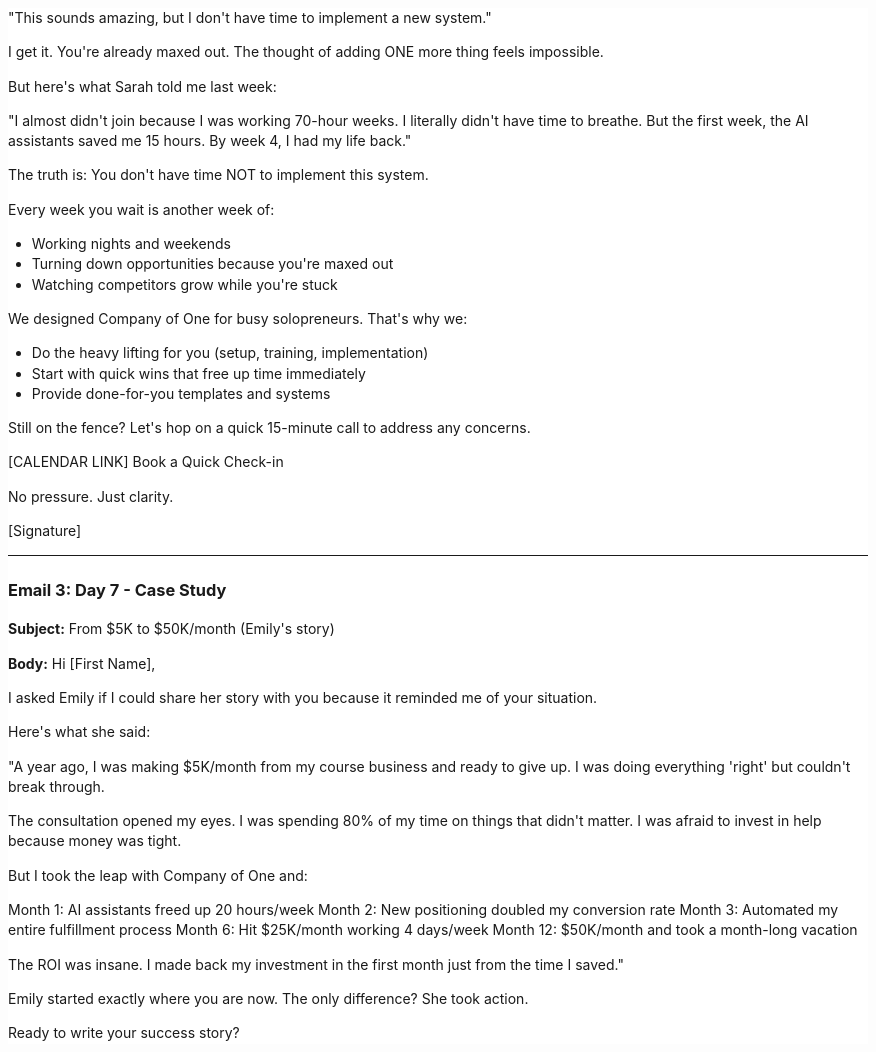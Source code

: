 "This sounds amazing, but I don't have time to implement a new system."

I get it. You're already maxed out. The thought of adding ONE more thing feels impossible.

But here's what Sarah told me last week:

"I almost didn't join because I was working 70-hour weeks. I literally didn't have time to breathe. But the first week, the AI assistants saved me 15 hours. By week 4, I had my life back."

The truth is: You don't have time NOT to implement this system.

Every week you wait is another week of:
- Working nights and weekends
- Turning down opportunities because you're maxed out
- Watching competitors grow while you're stuck

We designed Company of One for busy solopreneurs. That's why we:
- Do the heavy lifting for you (setup, training, implementation)
- Start with quick wins that free up time immediately
- Provide done-for-you templates and systems

Still on the fence? Let's hop on a quick 15-minute call to address any concerns.

[CALENDAR LINK] Book a Quick Check-in

No pressure. Just clarity.

[Signature]

---

### Email 3: Day 7 - Case Study
**Subject:** From $5K to $50K/month (Emily's story)

**Body:**
Hi [First Name],

I asked Emily if I could share her story with you because it reminded me of your situation.

Here's what she said:

"A year ago, I was making $5K/month from my course business and ready to give up. I was doing everything 'right' but couldn't break through.

The consultation opened my eyes. I was spending 80% of my time on things that didn't matter. I was afraid to invest in help because money was tight.

But I took the leap with Company of One and:

Month 1: AI assistants freed up 20 hours/week
Month 2: New positioning doubled my conversion rate
Month 3: Automated my entire fulfillment process
Month 6: Hit $25K/month working 4 days/week
Month 12: $50K/month and took a month-long vacation

The ROI was insane. I made back my investment in the first month just from the time I saved."

Emily started exactly where you are now. The only difference? She took action.

Ready to write your success story?
